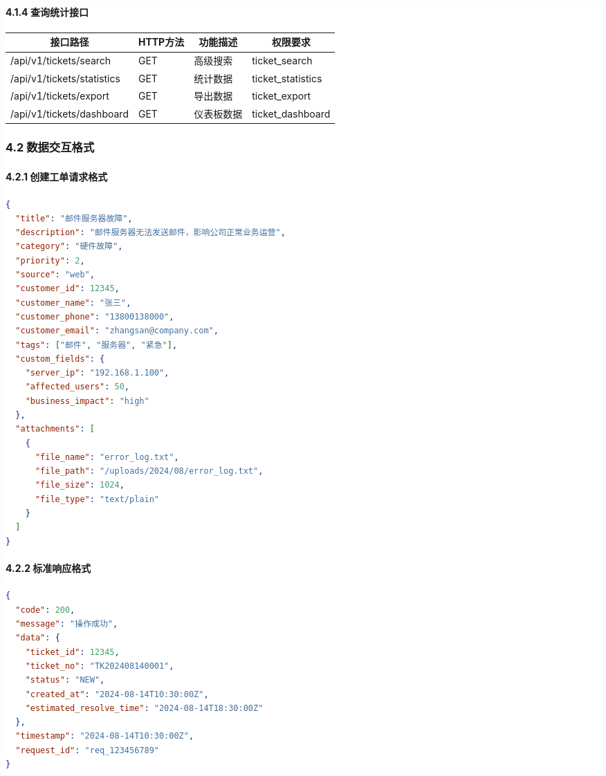 #### 4.1.4 查询统计接口
| 接口路径 | HTTP方法 | 功能描述 | 权限要求 |
|---------|----------|----------|----------|
| /api/v1/tickets/search | GET | 高级搜索 | ticket_search |
| /api/v1/tickets/statistics | GET | 统计数据 | ticket_statistics |
| /api/v1/tickets/export | GET | 导出数据 | ticket_export |
| /api/v1/tickets/dashboard | GET | 仪表板数据 | ticket_dashboard |

### 4.2 数据交互格式

#### 4.2.1 创建工单请求格式
```json
{
  "title": "邮件服务器故障",
  "description": "邮件服务器无法发送邮件，影响公司正常业务运营",
  "category": "硬件故障",
  "priority": 2,
  "source": "web",
  "customer_id": 12345,
  "customer_name": "张三",
  "customer_phone": "13800138000",
  "customer_email": "zhangsan@company.com",
  "tags": ["邮件", "服务器", "紧急"],
  "custom_fields": {
    "server_ip": "192.168.1.100",
    "affected_users": 50,
    "business_impact": "high"
  },
  "attachments": [
    {
      "file_name": "error_log.txt",
      "file_path": "/uploads/2024/08/error_log.txt",
      "file_size": 1024,
      "file_type": "text/plain"
    }
  ]
}
```

#### 4.2.2 标准响应格式
```json
{
  "code": 200,
  "message": "操作成功",
  "data": {
    "ticket_id": 12345,
    "ticket_no": "TK202408140001",
    "status": "NEW",
    "created_at": "2024-08-14T10:30:00Z",
    "estimated_resolve_time": "2024-08-14T18:30:00Z"
  },
  "timestamp": "2024-08-14T10:30:00Z",
  "request_id": "req_123456789"
}
```

